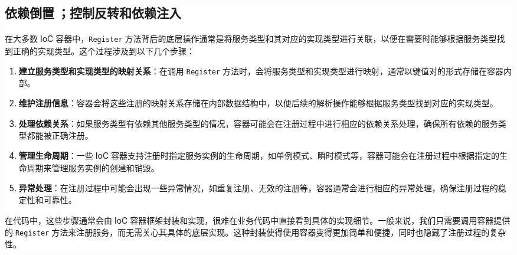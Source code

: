 
##  依赖倒置 ；控制反转和依赖注入

在大多数 IoC 容器中，`Register` 方法背后的底层操作通常是将服务类型和其对应的实现类型进行关联，以便在需要时能够根据服务类型找到正确的实现类型。这个过程涉及到以下几个步骤：

1. **建立服务类型和实现类型的映射关系**：在调用 `Register` 方法时，会将服务类型和实现类型进行映射，通常以键值对的形式存储在容器内部。

2. **维护注册信息**：容器会将这些注册的映射关系存储在内部数据结构中，以便后续的解析操作能够根据服务类型找到对应的实现类型。

3. **处理依赖关系**：如果服务类型有依赖其他服务类型的情况，容器可能会在注册过程中进行相应的依赖关系处理，确保所有依赖的服务类型都能被正确注册。

4. **管理生命周期**：一些 IoC 容器支持注册时指定服务实例的生命周期，如单例模式、瞬时模式等，容器可能会在注册过程中根据指定的生命周期来管理服务实例的创建和销毁。

5. **异常处理**：在注册过程中可能会出现一些异常情况，如重复注册、无效的注册等，容器通常会进行相应的异常处理，确保注册过程的稳定性和可靠性。

在代码中，这些步骤通常会由 IoC 容器框架封装和实现，很难在业务代码中直接看到具体的实现细节。一般来说，我们只需要调用容器提供的 `Register` 方法来注册服务，而无需关心其具体的底层实现。这种封装使得使用容器变得更加简单和便捷，同时也隐藏了注册过程的复杂性。
